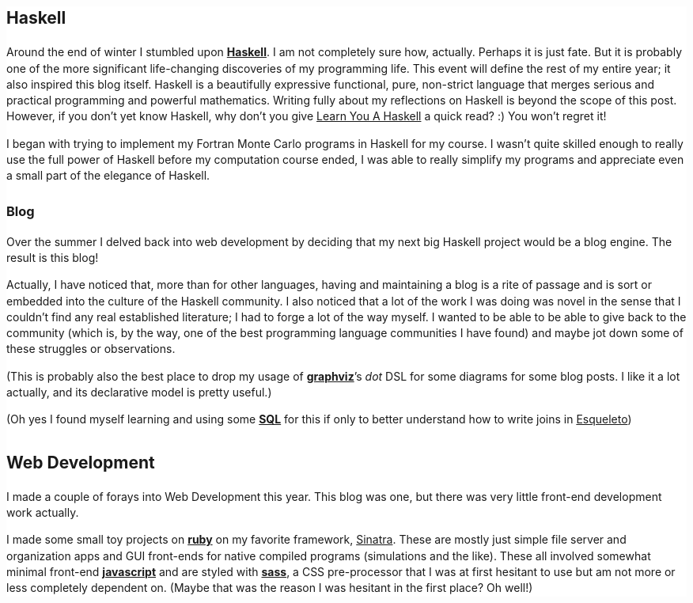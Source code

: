 Haskell
-------

Around the end of winter I stumbled upon
**[Haskell](http://www.haskell.org/haskellwiki/Haskell)**. I am not
completely sure how, actually. Perhaps it is just fate. But it is
probably one of the more significant life-changing discoveries of my
programming life. This event will define the rest of my entire year; it
also inspired this blog itself. Haskell is a beautifully expressive
functional, pure, non-strict language that merges serious and practical
programming and powerful mathematics. Writing fully about my reflections
on Haskell is beyond the scope of this post. However, if you don’t yet
know Haskell, why don’t you give [Learn You A
Haskell](http://learnyouahaskell.com/) a quick read? :) You won’t regret
it!

I began with trying to implement my Fortran Monte Carlo programs in
Haskell for my course. I wasn’t quite skilled enough to really use the
full power of Haskell before my computation course ended, I was able to
really simplify my programs and appreciate even a small part of the
elegance of Haskell.

### Blog

Over the summer I delved back into web development by deciding that my
next big Haskell project would be a blog engine. The result is this
blog!

Actually, I have noticed that, more than for other languages, having and
maintaining a blog is a rite of passage and is sort or embedded into the
culture of the Haskell community. I also noticed that a lot of the work
I was doing was novel in the sense that I couldn’t find any real
established literature; I had to forge a lot of the way myself. I wanted
to be able to be able to give back to the community (which is, by the
way, one of the best programming language communities I have found) and
maybe jot down some of these struggles or observations.

(This is probably also the best place to drop my usage of
**[graphviz](http://www.graphviz.org/)**’s *dot* DSL for some diagrams
for some blog posts. I like it a lot actually, and its declarative model
is pretty useful.)

(Oh yes I found myself learning and using some
**[SQL](http://en.wikipedia.org/wiki/SQL)** for this if only to better
understand how to write joins in
[Esqueleto](http://hackage.haskell.org/package/esqueleto))

Web Development
---------------

I made a couple of forays into Web Development this year. This blog was
one, but there was very little front-end development work actually.

I made some small toy projects on
**[ruby](https://www.ruby-lang.org/en/)** on my favorite framework,
[Sinatra](http://www.sinatrarb.com/). These are mostly just simple file
server and organization apps and GUI front-ends for native compiled
programs (simulations and the like). These all involved somewhat minimal
front-end **[javascript](http://en.wikipedia.org/wiki/JavaScript)** and
are styled with **[sass](http://sass-lang.com/)**, a CSS pre-processor
that I was at first hesitant to use but am not more or less completely
dependent on. (Maybe that was the reason I was hesitant in the first
place? Oh well!)
